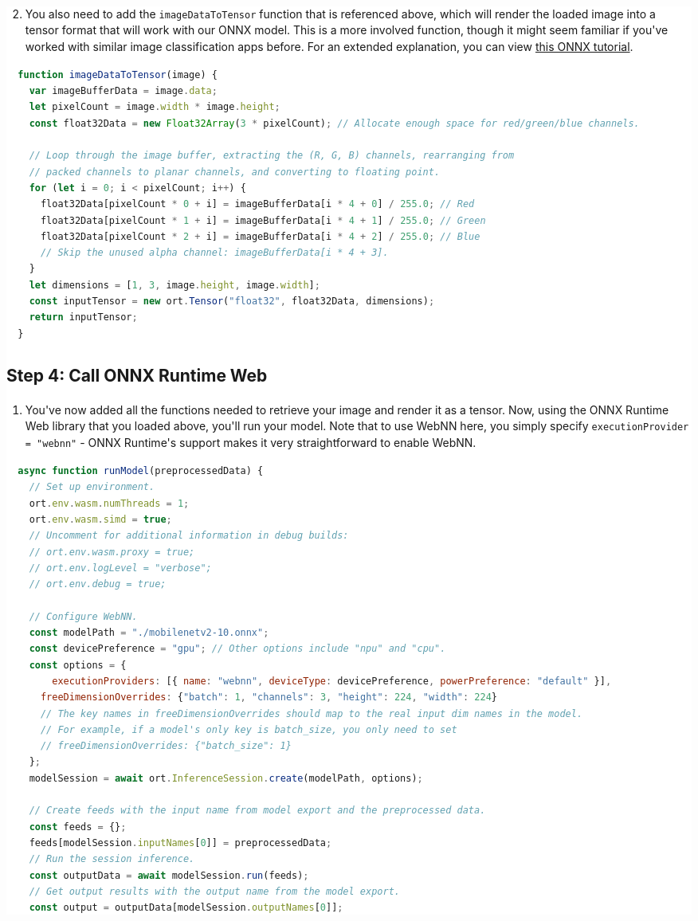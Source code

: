 2. You also need to add the `imageDataToTensor` function that is referenced above, which will render the loaded image into a tensor format that will work with our ONNX model. This is a more involved function, though it might seem familiar if you've worked with similar image classification apps before. For an extended explanation, you can view [this ONNX tutorial](https://onnxruntime.ai/docs/tutorials/web/classify-images-nextjs-github-template.html#imagehelperts).

```js
  function imageDataToTensor(image) {
    var imageBufferData = image.data;
    let pixelCount = image.width * image.height;
    const float32Data = new Float32Array(3 * pixelCount); // Allocate enough space for red/green/blue channels.

    // Loop through the image buffer, extracting the (R, G, B) channels, rearranging from
    // packed channels to planar channels, and converting to floating point.
    for (let i = 0; i < pixelCount; i++) {
      float32Data[pixelCount * 0 + i] = imageBufferData[i * 4 + 0] / 255.0; // Red
      float32Data[pixelCount * 1 + i] = imageBufferData[i * 4 + 1] / 255.0; // Green
      float32Data[pixelCount * 2 + i] = imageBufferData[i * 4 + 2] / 255.0; // Blue
      // Skip the unused alpha channel: imageBufferData[i * 4 + 3].
    }
    let dimensions = [1, 3, image.height, image.width];
    const inputTensor = new ort.Tensor("float32", float32Data, dimensions);
    return inputTensor;
  }
```

## Step 4: Call ONNX Runtime Web

1. You've now added all the functions needed to retrieve your image and render it as a tensor. Now, using the ONNX Runtime Web library that you loaded above, you'll run your model. Note that to use WebNN here, you simply specify `executionProvider = "webnn"` - ONNX Runtime's support makes it very straightforward to enable WebNN.

```js
  async function runModel(preprocessedData) { 
    // Set up environment.
    ort.env.wasm.numThreads = 1; 
    ort.env.wasm.simd = true; 
    // Uncomment for additional information in debug builds:
    // ort.env.wasm.proxy = true; 
    // ort.env.logLevel = "verbose";  
    // ort.env.debug = true; 

    // Configure WebNN.
    const modelPath = "./mobilenetv2-10.onnx";
    const devicePreference = "gpu"; // Other options include "npu" and "cpu".
    const options = {
	    executionProviders: [{ name: "webnn", deviceType: devicePreference, powerPreference: "default" }],
      freeDimensionOverrides: {"batch": 1, "channels": 3, "height": 224, "width": 224}
      // The key names in freeDimensionOverrides should map to the real input dim names in the model.
      // For example, if a model's only key is batch_size, you only need to set
      // freeDimensionOverrides: {"batch_size": 1}
    };
    modelSession = await ort.InferenceSession.create(modelPath, options); 

    // Create feeds with the input name from model export and the preprocessed data. 
    const feeds = {}; 
    feeds[modelSession.inputNames[0]] = preprocessedData; 
    // Run the session inference.
    const outputData = await modelSession.run(feeds); 
    // Get output results with the output name from the model export. 
    const output = outputData[modelSession.outputNames[0]]; 
```